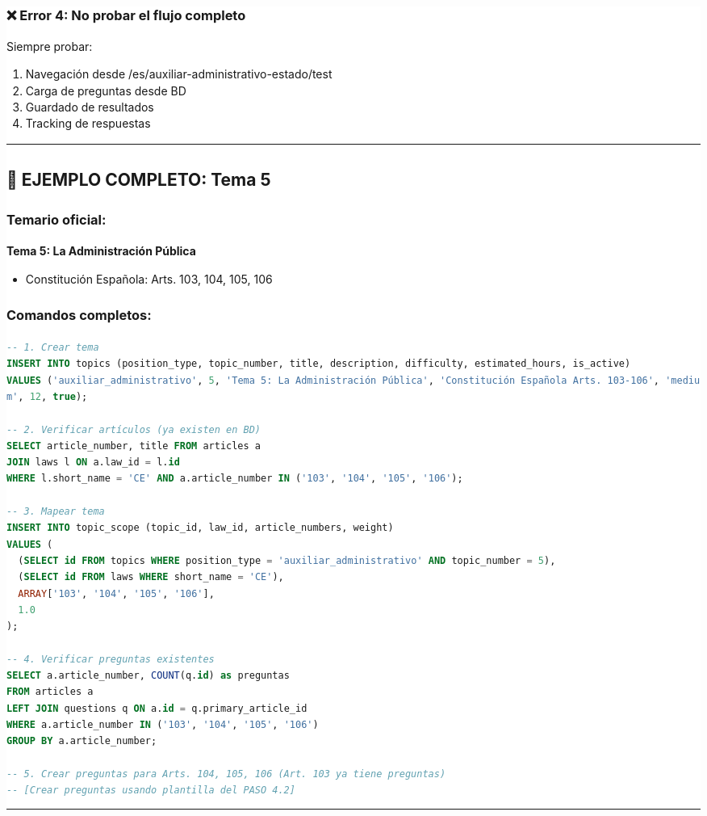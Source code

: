 ### ❌ **Error 4: No probar el flujo completo**
Siempre probar:
1. Navegación desde /es/auxiliar-administrativo-estado/test
2. Carga de preguntas desde BD
3. Guardado de resultados
4. Tracking de respuestas

---

## 🎯 **EJEMPLO COMPLETO: Tema 5**

### Temario oficial:
**Tema 5: La Administración Pública**
- Constitución Española: Arts. 103, 104, 105, 106

### Comandos completos:

```sql
-- 1. Crear tema
INSERT INTO topics (position_type, topic_number, title, description, difficulty, estimated_hours, is_active) 
VALUES ('auxiliar_administrativo', 5, 'Tema 5: La Administración Pública', 'Constitución Española Arts. 103-106', 'medium', 12, true);

-- 2. Verificar artículos (ya existen en BD)
SELECT article_number, title FROM articles a 
JOIN laws l ON a.law_id = l.id 
WHERE l.short_name = 'CE' AND a.article_number IN ('103', '104', '105', '106');

-- 3. Mapear tema
INSERT INTO topic_scope (topic_id, law_id, article_numbers, weight) 
VALUES (
  (SELECT id FROM topics WHERE position_type = 'auxiliar_administrativo' AND topic_number = 5),
  (SELECT id FROM laws WHERE short_name = 'CE'),
  ARRAY['103', '104', '105', '106'],
  1.0
);

-- 4. Verificar preguntas existentes
SELECT a.article_number, COUNT(q.id) as preguntas 
FROM articles a 
LEFT JOIN questions q ON a.id = q.primary_article_id 
WHERE a.article_number IN ('103', '104', '105', '106') 
GROUP BY a.article_number;

-- 5. Crear preguntas para Arts. 104, 105, 106 (Art. 103 ya tiene preguntas)
-- [Crear preguntas usando plantilla del PASO 4.2]
```

---

